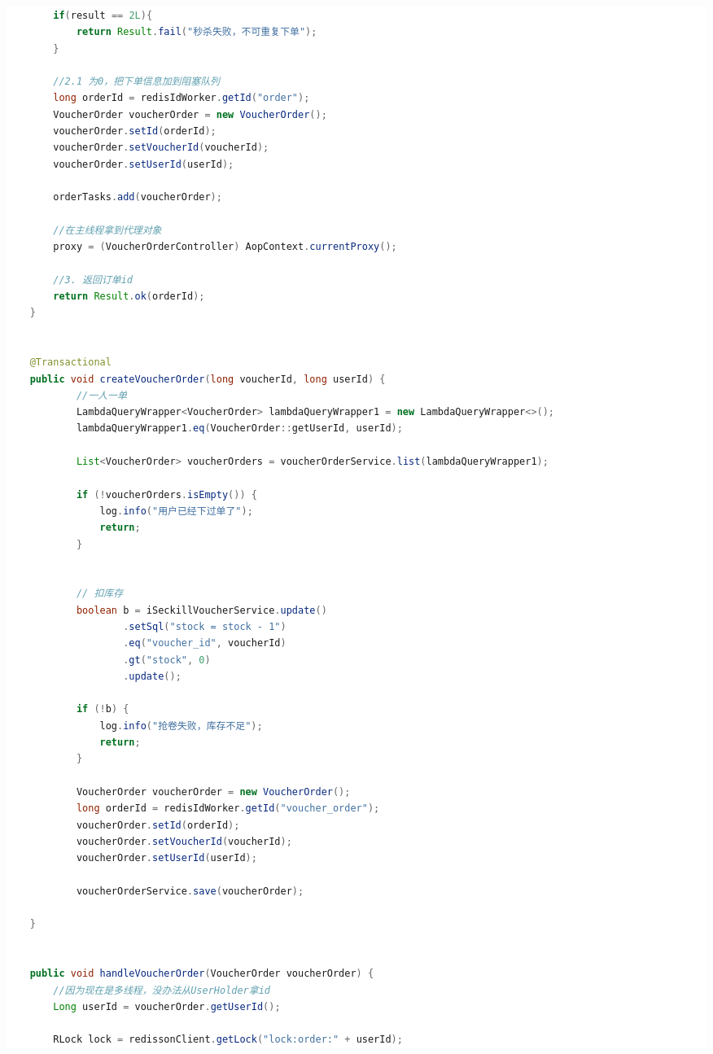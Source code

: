 ```java
        if(result == 2L){
            return Result.fail("秒杀失败，不可重复下单");
        }

        //2.1 为0，把下单信息加到阻塞队列
        long orderId = redisIdWorker.getId("order");
        VoucherOrder voucherOrder = new VoucherOrder();
        voucherOrder.setId(orderId);
        voucherOrder.setVoucherId(voucherId);
        voucherOrder.setUserId(userId);

        orderTasks.add(voucherOrder);

        //在主线程拿到代理对象
        proxy = (VoucherOrderController) AopContext.currentProxy();

        //3. 返回订单id
        return Result.ok(orderId);
    }

    
    @Transactional
    public void createVoucherOrder(long voucherId, long userId) {
            //一人一单
            LambdaQueryWrapper<VoucherOrder> lambdaQueryWrapper1 = new LambdaQueryWrapper<>();
            lambdaQueryWrapper1.eq(VoucherOrder::getUserId, userId);

            List<VoucherOrder> voucherOrders = voucherOrderService.list(lambdaQueryWrapper1);

            if (!voucherOrders.isEmpty()) {
                log.info("用户已经下过单了");
                return;
            }


            // 扣库存
            boolean b = iSeckillVoucherService.update()
                    .setSql("stock = stock - 1")
                    .eq("voucher_id", voucherId)
                    .gt("stock", 0)
                    .update();

            if (!b) {
                log.info("抢卷失败，库存不足");
                return;
            }

            VoucherOrder voucherOrder = new VoucherOrder();
            long orderId = redisIdWorker.getId("voucher_order");
            voucherOrder.setId(orderId);
            voucherOrder.setVoucherId(voucherId);
            voucherOrder.setUserId(userId);

            voucherOrderService.save(voucherOrder);

    }


    public void handleVoucherOrder(VoucherOrder voucherOrder) {
        //因为现在是多线程，没办法从UserHolder拿id
        Long userId = voucherOrder.getUserId();

        RLock lock = redissonClient.getLock("lock:order:" + userId);
```